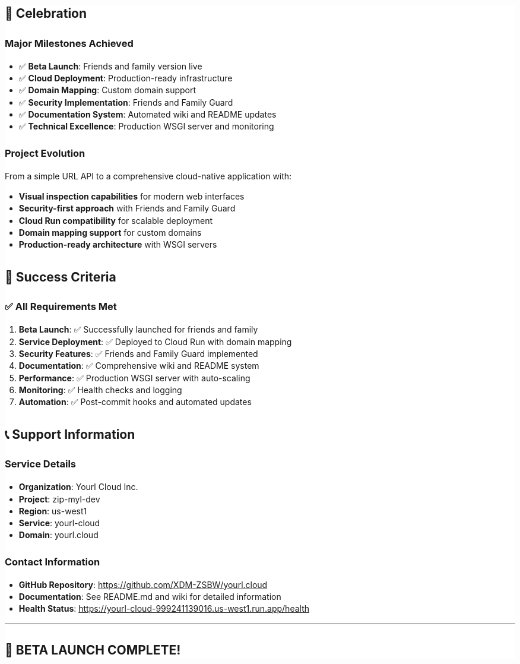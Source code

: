 ## 🎊 **Celebration**

### **Major Milestones Achieved**
- ✅ **Beta Launch**: Friends and family version live
- ✅ **Cloud Deployment**: Production-ready infrastructure
- ✅ **Domain Mapping**: Custom domain support
- ✅ **Security Implementation**: Friends and Family Guard
- ✅ **Documentation System**: Automated wiki and README updates
- ✅ **Technical Excellence**: Production WSGI server and monitoring

### **Project Evolution**
From a simple URL API to a comprehensive cloud-native application with:
- **Visual inspection capabilities** for modern web interfaces
- **Security-first approach** with Friends and Family Guard
- **Cloud Run compatibility** for scalable deployment
- **Domain mapping support** for custom domains
- **Production-ready architecture** with WSGI servers

## 🎯 **Success Criteria**

### ✅ **All Requirements Met**
1. **Beta Launch**: ✅ Successfully launched for friends and family
2. **Service Deployment**: ✅ Deployed to Cloud Run with domain mapping
3. **Security Features**: ✅ Friends and Family Guard implemented
4. **Documentation**: ✅ Comprehensive wiki and README system
5. **Performance**: ✅ Production WSGI server with auto-scaling
6. **Monitoring**: ✅ Health checks and logging
7. **Automation**: ✅ Post-commit hooks and automated updates

## 📞 **Support Information**

### **Service Details**
- **Organization**: Yourl Cloud Inc.
- **Project**: zip-myl-dev
- **Region**: us-west1
- **Service**: yourl-cloud
- **Domain**: yourl.cloud

### **Contact Information**
- **GitHub Repository**: https://github.com/XDM-ZSBW/yourl.cloud
- **Documentation**: See README.md and wiki for detailed information
- **Health Status**: https://yourl-cloud-999241139016.us-west1.run.app/health

---

## 🎉 **BETA LAUNCH COMPLETE!**
